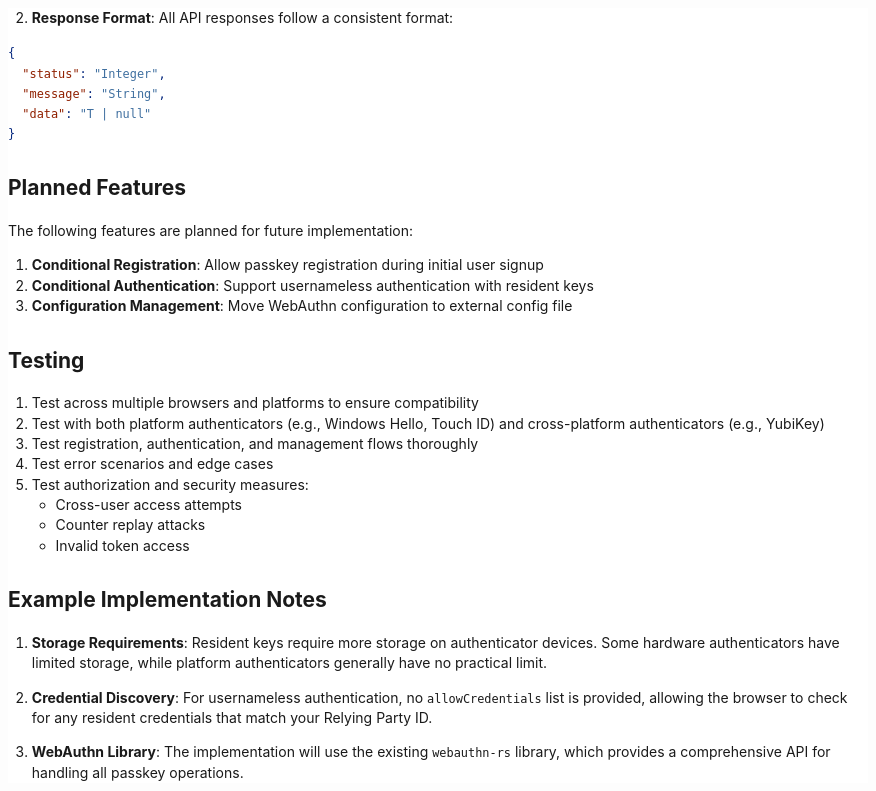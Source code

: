 2. **Response Format**: All API responses follow a consistent format:
```json
{
  "status": "Integer",
  "message": "String",
  "data": "T | null"
}
```

## Planned Features

The following features are planned for future implementation:

1. **Conditional Registration**: Allow passkey registration during initial user signup
2. **Conditional Authentication**: Support usernameless authentication with resident keys
3. **Configuration Management**: Move WebAuthn configuration to external config file

## Testing

1. Test across multiple browsers and platforms to ensure compatibility
2. Test with both platform authenticators (e.g., Windows Hello, Touch ID) and cross-platform authenticators (e.g., YubiKey)
3. Test registration, authentication, and management flows thoroughly
4. Test error scenarios and edge cases
5. Test authorization and security measures:
   - Cross-user access attempts
   - Counter replay attacks
   - Invalid token access

## Example Implementation Notes

1. **Storage Requirements**: Resident keys require more storage on authenticator devices. Some hardware authenticators have limited storage, while platform authenticators generally have no practical limit.

2. **Credential Discovery**: For usernameless authentication, no `allowCredentials` list is provided, allowing the browser to check for any resident credentials that match your Relying Party ID.

3. **WebAuthn Library**: The implementation will use the existing `webauthn-rs` library, which provides a comprehensive API for handling all passkey operations. 